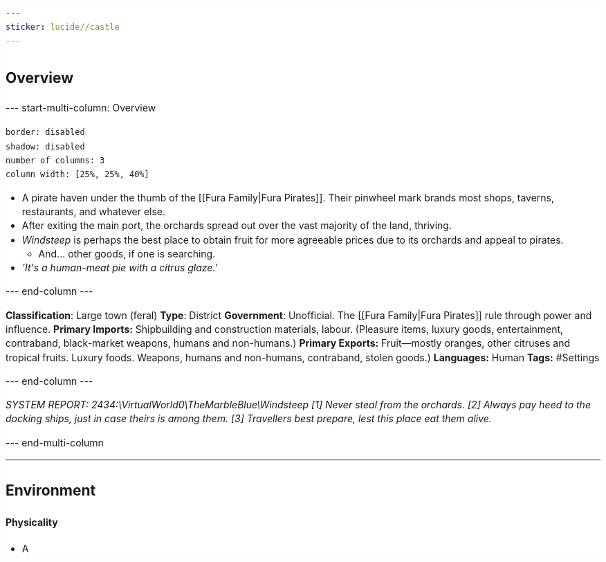 ```yaml
---
sticker: lucide//castle
---
```


## Overview
--- start-multi-column: Overview
```column-settings
border: disabled
shadow: disabled
number of columns: 3
column width: [25%, 25%, 40%]
```

- A pirate haven under the thumb of the [[Fura Family|Fura Pirates]]. Their pinwheel mark brands most shops, taverns, restaurants, and whatever else.
- After exiting the main port, the orchards spread out over the vast majority of the land, thriving.
- *Windsteep* is perhaps the best place to obtain fruit for more agreeable prices due to its orchards and appeal to pirates.
	- And... other goods, if one is searching.
- *'It's a human-meat pie with a citrus glaze.'*

--- end-column ---

**Classification**: Large town (feral)
**Type**: District
**Government**: Unofficial. The [[Fura Family|Fura Pirates]] rule through power and influence.
**Primary Imports:** Shipbuilding and construction materials, labour.
(Pleasure items, luxury goods, entertainment, contraband, black-market weapons, humans and non-humans.)
**Primary Exports:** Fruit—mostly oranges, other citruses and tropical fruits. Luxury foods.
Weapons, humans and non-humans, contraband, stolen goods.)
**Languages:** Human 
 **Tags:** #Settings 

--- end-column ---

*SYSTEM REPORT: 2434:\VirtualWorld0\TheMarbleBlue\Windsteep*
*[1] Never steal from the orchards.*
*[2] Always pay heed to the docking ships, just in case theirs is among them.*
*[3] Travellers best prepare, lest this place eat them alive.*

--- end-multi-column 



---
## Environment

#### Physicality
- A
